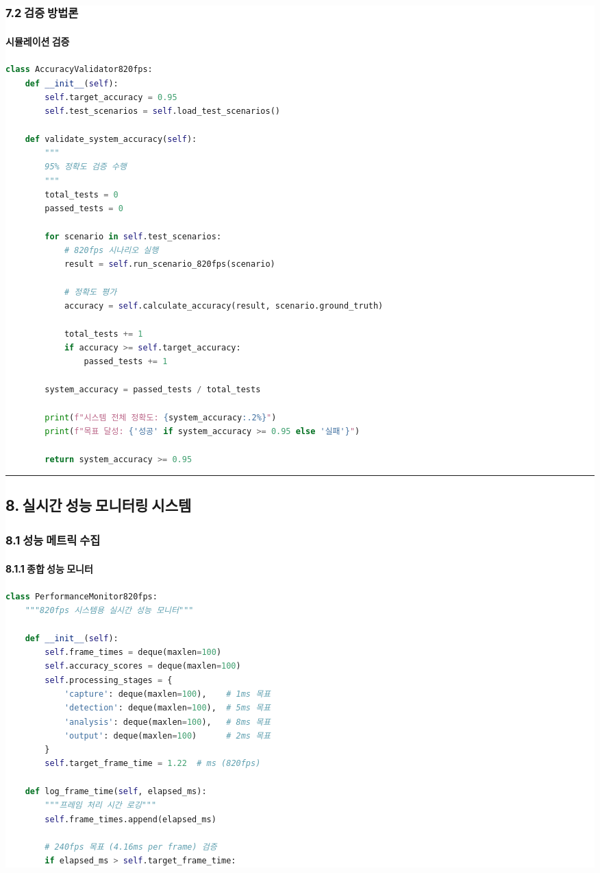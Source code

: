 ### 7.2 검증 방법론

#### 시뮬레이션 검증
```python
class AccuracyValidator820fps:
    def __init__(self):
        self.target_accuracy = 0.95
        self.test_scenarios = self.load_test_scenarios()
        
    def validate_system_accuracy(self):
        """
        95% 정확도 검증 수행
        """
        total_tests = 0
        passed_tests = 0
        
        for scenario in self.test_scenarios:
            # 820fps 시나리오 실행
            result = self.run_scenario_820fps(scenario)
            
            # 정확도 평가
            accuracy = self.calculate_accuracy(result, scenario.ground_truth)
            
            total_tests += 1
            if accuracy >= self.target_accuracy:
                passed_tests += 1
        
        system_accuracy = passed_tests / total_tests
        
        print(f"시스템 전체 정확도: {system_accuracy:.2%}")
        print(f"목표 달성: {'성공' if system_accuracy >= 0.95 else '실패'}")
        
        return system_accuracy >= 0.95
```

---

## 8. 실시간 성능 모니터링 시스템

### 8.1 성능 메트릭 수집

#### 8.1.1 종합 성능 모니터
```python
class PerformanceMonitor820fps:
    """820fps 시스템용 실시간 성능 모니터"""
    
    def __init__(self):
        self.frame_times = deque(maxlen=100)
        self.accuracy_scores = deque(maxlen=100)
        self.processing_stages = {
            'capture': deque(maxlen=100),    # 1ms 목표
            'detection': deque(maxlen=100),  # 5ms 목표  
            'analysis': deque(maxlen=100),   # 8ms 목표
            'output': deque(maxlen=100)      # 2ms 목표
        }
        self.target_frame_time = 1.22  # ms (820fps)
        
    def log_frame_time(self, elapsed_ms):
        """프레임 처리 시간 로깅"""
        self.frame_times.append(elapsed_ms)
        
        # 240fps 목표 (4.16ms per frame) 검증
        if elapsed_ms > self.target_frame_time:
```